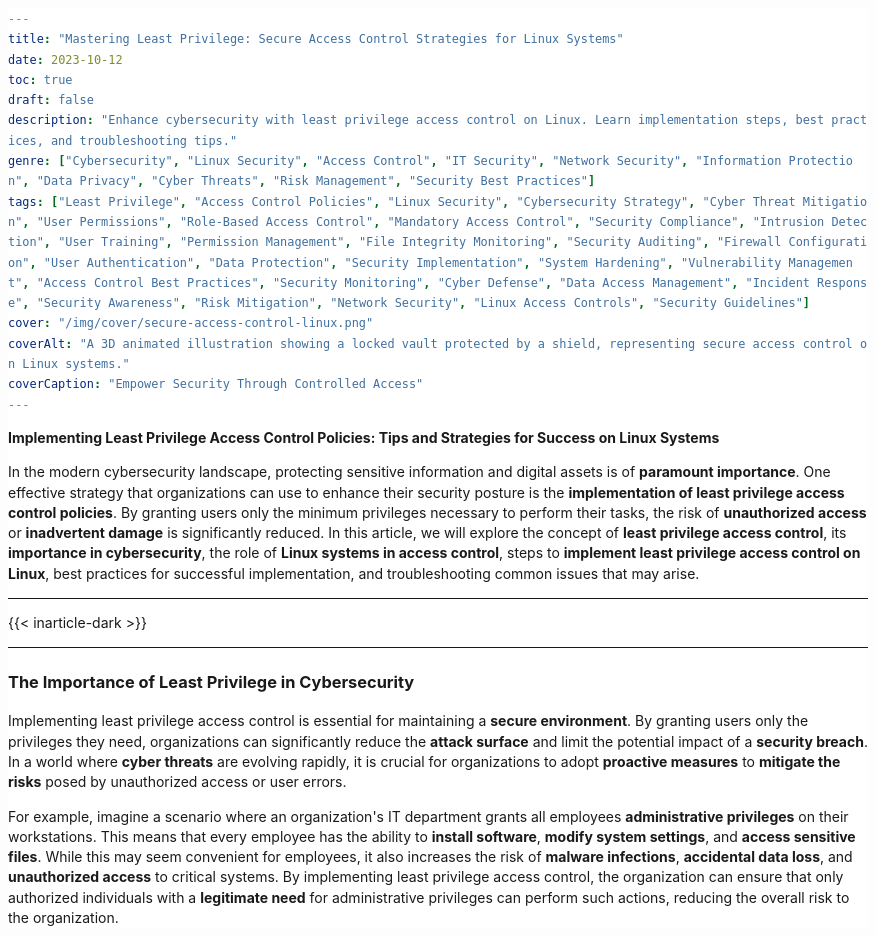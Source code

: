 ```yaml
---
title: "Mastering Least Privilege: Secure Access Control Strategies for Linux Systems"
date: 2023-10-12
toc: true
draft: false
description: "Enhance cybersecurity with least privilege access control on Linux. Learn implementation steps, best practices, and troubleshooting tips."
genre: ["Cybersecurity", "Linux Security", "Access Control", "IT Security", "Network Security", "Information Protection", "Data Privacy", "Cyber Threats", "Risk Management", "Security Best Practices"]
tags: ["Least Privilege", "Access Control Policies", "Linux Security", "Cybersecurity Strategy", "Cyber Threat Mitigation", "User Permissions", "Role-Based Access Control", "Mandatory Access Control", "Security Compliance", "Intrusion Detection", "User Training", "Permission Management", "File Integrity Monitoring", "Security Auditing", "Firewall Configuration", "User Authentication", "Data Protection", "Security Implementation", "System Hardening", "Vulnerability Management", "Access Control Best Practices", "Security Monitoring", "Cyber Defense", "Data Access Management", "Incident Response", "Security Awareness", "Risk Mitigation", "Network Security", "Linux Access Controls", "Security Guidelines"]
cover: "/img/cover/secure-access-control-linux.png"
coverAlt: "A 3D animated illustration showing a locked vault protected by a shield, representing secure access control on Linux systems."
coverCaption: "Empower Security Through Controlled Access"
---
```

**Implementing Least Privilege Access Control Policies: Tips and Strategies for Success on Linux Systems**

In the modern cybersecurity landscape, protecting sensitive information and digital assets is of **paramount importance**. One effective strategy that organizations can use to enhance their security posture is the **implementation of least privilege access control policies**. By granting users only the minimum privileges necessary to perform their tasks, the risk of **unauthorized access** or **inadvertent damage** is significantly reduced. In this article, we will explore the concept of **least privilege access control**, its **importance in cybersecurity**, the role of **Linux systems in access control**, steps to **implement least privilege access control on Linux**, best practices for successful implementation, and troubleshooting common issues that may arise.

______
{{< inarticle-dark >}}
______

### The Importance of Least Privilege in Cybersecurity

Implementing least privilege access control is essential for maintaining a **secure environment**. By granting users only the privileges they need, organizations can significantly reduce the **attack surface** and limit the potential impact of a **security breach**. In a world where **cyber threats** are evolving rapidly, it is crucial for organizations to adopt **proactive measures** to **mitigate the risks** posed by unauthorized access or user errors.

For example, imagine a scenario where an organization's IT department grants all employees **administrative privileges** on their workstations. This means that every employee has the ability to **install software**, **modify system settings**, and **access sensitive files**. While this may seem convenient for employees, it also increases the risk of **malware infections**, **accidental data loss**, and **unauthorized access** to critical systems. By implementing least privilege access control, the organization can ensure that only authorized individuals with a **legitimate need** for administrative privileges can perform such actions, reducing the overall risk to the organization.
